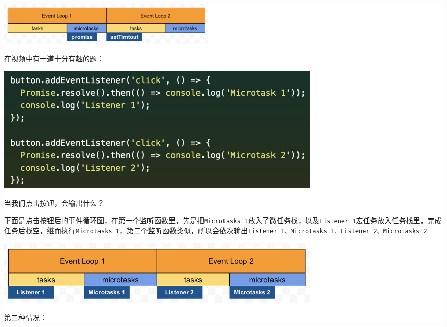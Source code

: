 <img src="../static/screenshots/15.png" width="400" />

在[视频](https://youtu.be/cCOL7MC4Pl0?t=1803)中有一道十分有趣的题：

<img src="../static/screenshots/16.png" width="600" />

当我们点击按钮，会输出什么？

下面是点击按钮后的事件循环图，在第一个监听函数里，先是把`Microtasks 1`放入了微任务栈，以及`Listener 1`宏任务放入任务栈里，完成任务后栈空，继而执行`Microtasks 1`，第二个监听函数类似，所以会依次输出`Listener 1、Microtasks 1、Listener 2、Microtasks 2`

<img src="../static/screenshots/17.png" width="600" />

第二种情况：
